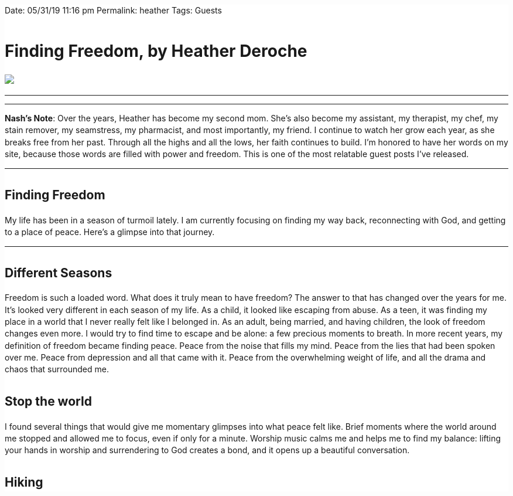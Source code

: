 
Date: 05/31/19 11:16 pm
Permalink: heather
Tags: Guests

# Finding Freedom, by Heather Deroche

![](https://i.imgur.com/ZzryVXF.jpg)

---- 

<div id="js-toc"></div><div class="js-toc"></div>

---- 

**Nash’s Note**: Over the years, Heather has become my second mom. She’s also become my assistant, my therapist, my chef, my stain remover, my seamstress, my pharmacist, and most importantly, my friend. I continue to watch her grow each year, as she breaks free from her past. Through all the highs and all the lows, her faith continues to build. I’m honored to have her words on my site, because those words are filled with power and freedom. This is one of the most relatable guest posts I’ve released.

---- 

## Finding Freedom

My life has been in a season of turmoil lately. I am currently focusing on finding my way back, reconnecting with God, and getting to a place of peace. Here’s a glimpse into that journey.

---- 

## Different Seasons

Freedom is such a loaded word. What does it truly mean to have freedom? The answer to that has changed over the years for me. It’s looked very different in each season of my life. As a child, it looked like escaping from abuse. As a teen, it was finding my place in a world that I never really felt like I belonged in. As an adult, being married, and having children, the look of freedom changes even more. I would try to find time to escape and be alone: a few precious moments to breath. In more recent years, my definition of freedom became finding peace. Peace from the noise that fills my mind. Peace from the lies that had been spoken over me. Peace from depression and all that came with it. Peace from the overwhelming weight of life, and all the drama and chaos that surrounded me.

## Stop the world

I found several things that would give me momentary glimpses into what peace felt like. Brief moments where the world around me stopped and allowed me to focus, even if only for a minute. Worship music calms me and helps me to find my balance: lifting your hands in worship and surrendering to God creates a bond, and it opens up a beautiful conversation.

## Hiking

